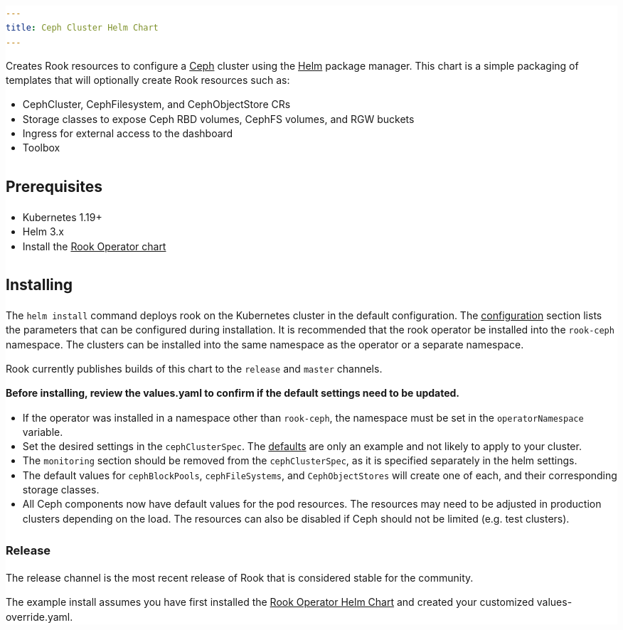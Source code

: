 ```yaml
---
title: Ceph Cluster Helm Chart
---
```


Creates Rook resources to configure a [Ceph](https://ceph.io/) cluster using the [Helm](https://helm.sh) package manager.
This chart is a simple packaging of templates that will optionally create Rook resources such as:

* CephCluster, CephFilesystem, and CephObjectStore CRs
* Storage classes to expose Ceph RBD volumes, CephFS volumes, and RGW buckets
* Ingress for external access to the dashboard
* Toolbox

## Prerequisites

* Kubernetes 1.19+
* Helm 3.x
* Install the [Rook Operator chart](operator-chart.md)

## Installing

The `helm install` command deploys rook on the Kubernetes cluster in the default configuration.
The [configuration](#configuration) section lists the parameters that can be configured during installation. It is
recommended that the rook operator be installed into the `rook-ceph` namespace. The clusters can be installed
into the same namespace as the operator or a separate namespace.

Rook currently publishes builds of this chart to the `release` and `master` channels.

**Before installing, review the values.yaml to confirm if the default settings need to be updated.**

* If the operator was installed in a namespace other than `rook-ceph`, the namespace
  must be set in the `operatorNamespace` variable.
* Set the desired settings in the `cephClusterSpec`. The [defaults](https://github.com/rook/rook/tree/master/deploy/charts/rook-ceph-cluster/values.yaml)
  are only an example and not likely to apply to your cluster.
* The `monitoring` section should be removed from the `cephClusterSpec`, as it is specified separately in the helm settings.
* The default values for `cephBlockPools`, `cephFileSystems`, and `CephObjectStores` will create one of each, and their corresponding storage classes.
* All Ceph components now have default values for the pod resources. The resources may need to be adjusted in production clusters depending on the load. The resources can also be disabled if Ceph should not be limited (e.g. test clusters).

### **Release**

The release channel is the most recent release of Rook that is considered stable for the community.

The example install assumes you have first installed the [Rook Operator Helm Chart](operator-chart.md)
and created your customized values-override.yaml.
